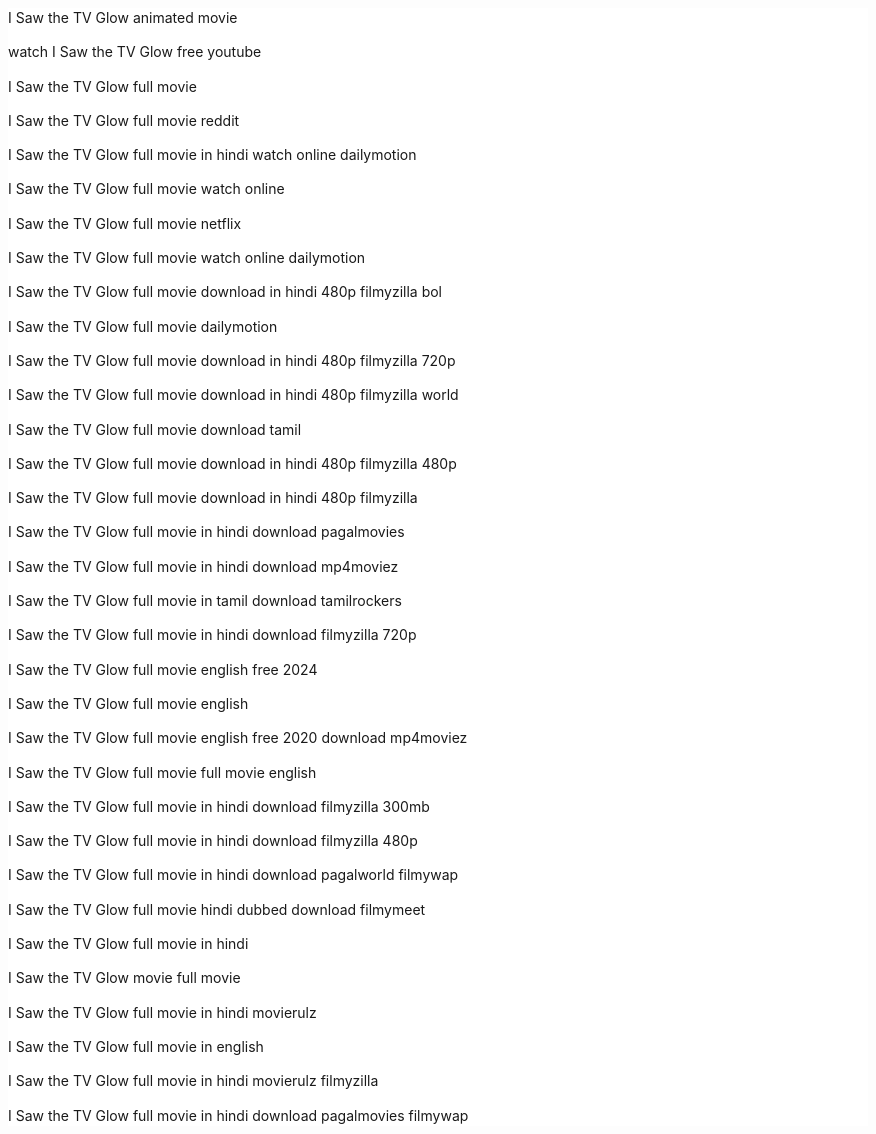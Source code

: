 I Saw the TV Glow animated movie

watch I Saw the TV Glow free youtube

I Saw the TV Glow full movie

I Saw the TV Glow full movie reddit

I Saw the TV Glow full movie in hindi watch online dailymotion

I Saw the TV Glow full movie watch online

I Saw the TV Glow full movie netflix

I Saw the TV Glow full movie watch online dailymotion

I Saw the TV Glow full movie download in hindi 480p filmyzilla bol

I Saw the TV Glow full movie dailymotion

I Saw the TV Glow full movie download in hindi 480p filmyzilla 720p

I Saw the TV Glow full movie download in hindi 480p filmyzilla world

I Saw the TV Glow full movie download tamil

I Saw the TV Glow full movie download in hindi 480p filmyzilla 480p

I Saw the TV Glow full movie download in hindi 480p filmyzilla

I Saw the TV Glow full movie in hindi download pagalmovies

I Saw the TV Glow full movie in hindi download mp4moviez

I Saw the TV Glow full movie in tamil download tamilrockers

I Saw the TV Glow full movie in hindi download filmyzilla 720p

I Saw the TV Glow full movie english free 2024

I Saw the TV Glow full movie english

I Saw the TV Glow full movie english free 2020 download mp4moviez

I Saw the TV Glow full movie full movie english

I Saw the TV Glow full movie in hindi download filmyzilla 300mb

I Saw the TV Glow full movie in hindi download filmyzilla 480p

I Saw the TV Glow full movie in hindi download pagalworld filmywap

I Saw the TV Glow full movie hindi dubbed download filmymeet

I Saw the TV Glow full movie in hindi

I Saw the TV Glow movie full movie

I Saw the TV Glow full movie in hindi movierulz

I Saw the TV Glow full movie in english

I Saw the TV Glow full movie in hindi movierulz filmyzilla

I Saw the TV Glow full movie in hindi download pagalmovies filmywap
